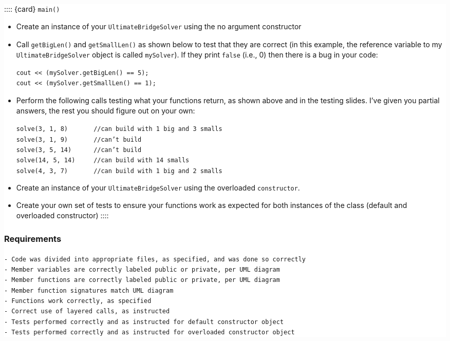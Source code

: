 :::: {card} `main()`

- Create an instance of your `UltimateBridgeSolver` using the no argument constructor

- Call `getBigLen()` and `getSmallLen()` as shown below to test that they are correct (in this example, the reference variable to my `UltimateBridgeSolver` object is called `mySolver`). If they print `false` (i.e., 0) then there is a bug in your code:

    ``` {code-block}
    cout << (mySolver.getBigLen() == 5);
    cout << (mySolver.getSmallLen() == 1);
    ```

- Perform the following calls testing what your functions return, as shown above and in the testing slides. I’ve given you partial answers, the rest you should figure out on your own:

    ``` {code-block} cpp
    solve(3, 1, 8)       //can build with 1 big and 3 smalls
    solve(3, 1, 9)       //can’t build
    solve(3, 5, 14)      //can’t build
    solve(14, 5, 14)     //can build with 14 smalls
    solve(4, 3, 7)       //can build with 1 big and 2 smalls
    ```

- Create an instance of your `UltimateBridgeSolver` using the overloaded `constructor`.

- Create your own set of tests to ensure your functions work as expected for both instances of the class (default and overloaded constructor)
::::

### Requirements

``` {card}
- Code was divided into appropriate files, as specified, and was done so correctly
- Member variables are correctly labeled public or private, per UML diagram
- Member functions are correctly labeled public or private, per UML diagram
- Member function signatures match UML diagram
- Functions work correctly, as specified
- Correct use of layered calls, as instructed
- Tests performed correctly and as instructed for default constructor object
- Tests performed correctly and as instructed for overloaded constructor object
```
